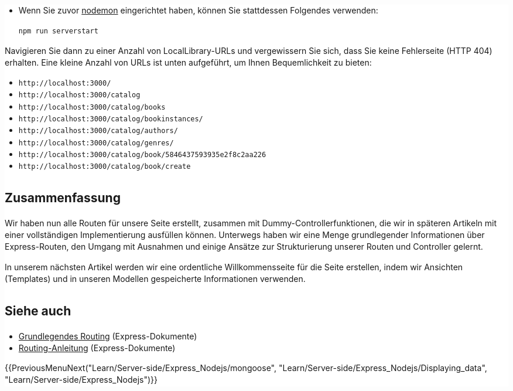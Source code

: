 - Wenn Sie zuvor [nodemon](/de/docs/Learn/Server-side/Express_Nodejs/skeleton_website#enable_server_restart_on_file_changes) eingerichtet haben, können Sie stattdessen Folgendes verwenden:

  ```bash
  npm run serverstart
  ```

Navigieren Sie dann zu einer Anzahl von LocalLibrary-URLs und vergewissern Sie sich, dass Sie keine Fehlerseite (HTTP 404) erhalten. Eine kleine Anzahl von URLs ist unten aufgeführt, um Ihnen Bequemlichkeit zu bieten:

- `http://localhost:3000/`
- `http://localhost:3000/catalog`
- `http://localhost:3000/catalog/books`
- `http://localhost:3000/catalog/bookinstances/`
- `http://localhost:3000/catalog/authors/`
- `http://localhost:3000/catalog/genres/`
- `http://localhost:3000/catalog/book/5846437593935e2f8c2aa226`
- `http://localhost:3000/catalog/book/create`

## Zusammenfassung

Wir haben nun alle Routen für unsere Seite erstellt, zusammen mit Dummy-Controllerfunktionen, die wir in späteren Artikeln mit einer vollständigen Implementierung ausfüllen können. Unterwegs haben wir eine Menge grundlegender Informationen über Express-Routen, den Umgang mit Ausnahmen und einige Ansätze zur Strukturierung unserer Routen und Controller gelernt.

In unserem nächsten Artikel werden wir eine ordentliche Willkommensseite für die Seite erstellen, indem wir Ansichten (Templates) und in unseren Modellen gespeicherte Informationen verwenden.

## Siehe auch

- [Grundlegendes Routing](https://expressjs.com/en/starter/basic-routing.html) (Express-Dokumente)
- [Routing-Anleitung](https://expressjs.com/en/guide/routing.html) (Express-Dokumente)

{{PreviousMenuNext("Learn/Server-side/Express_Nodejs/mongoose", "Learn/Server-side/Express_Nodejs/Displaying_data", "Learn/Server-side/Express_Nodejs")}}
